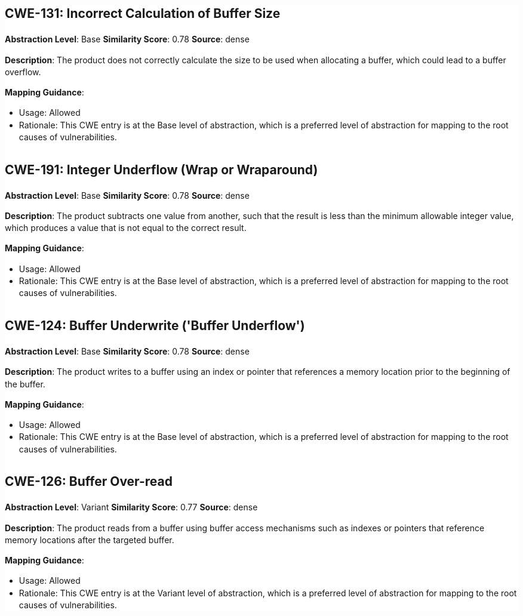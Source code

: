 ## CWE-131: Incorrect Calculation of Buffer Size
**Abstraction Level**: Base
**Similarity Score**: 0.78
**Source**: dense

**Description**:
The product does not correctly calculate the size to be used when allocating a buffer, which could lead to a buffer overflow.

**Mapping Guidance**:
- Usage: Allowed
- Rationale: This CWE entry is at the Base level of abstraction, which is a preferred level of abstraction for mapping to the root causes of vulnerabilities.

## CWE-191: Integer Underflow (Wrap or Wraparound)
**Abstraction Level**: Base
**Similarity Score**: 0.78
**Source**: dense

**Description**:
The product subtracts one value from another, such that the result is less than the minimum allowable integer value, which produces a value that is not equal to the correct result.

**Mapping Guidance**:
- Usage: Allowed
- Rationale: This CWE entry is at the Base level of abstraction, which is a preferred level of abstraction for mapping to the root causes of vulnerabilities.

## CWE-124: Buffer Underwrite ('Buffer Underflow')
**Abstraction Level**: Base
**Similarity Score**: 0.78
**Source**: dense

**Description**:
The product writes to a buffer using an index or pointer that references a memory location prior to the beginning of the buffer.

**Mapping Guidance**:
- Usage: Allowed
- Rationale: This CWE entry is at the Base level of abstraction, which is a preferred level of abstraction for mapping to the root causes of vulnerabilities.

## CWE-126: Buffer Over-read
**Abstraction Level**: Variant
**Similarity Score**: 0.77
**Source**: dense

**Description**:
The product reads from a buffer using buffer access mechanisms such as indexes or pointers that reference memory locations after the targeted buffer.

**Mapping Guidance**:
- Usage: Allowed
- Rationale: This CWE entry is at the Variant level of abstraction, which is a preferred level of abstraction for mapping to the root causes of vulnerabilities.
